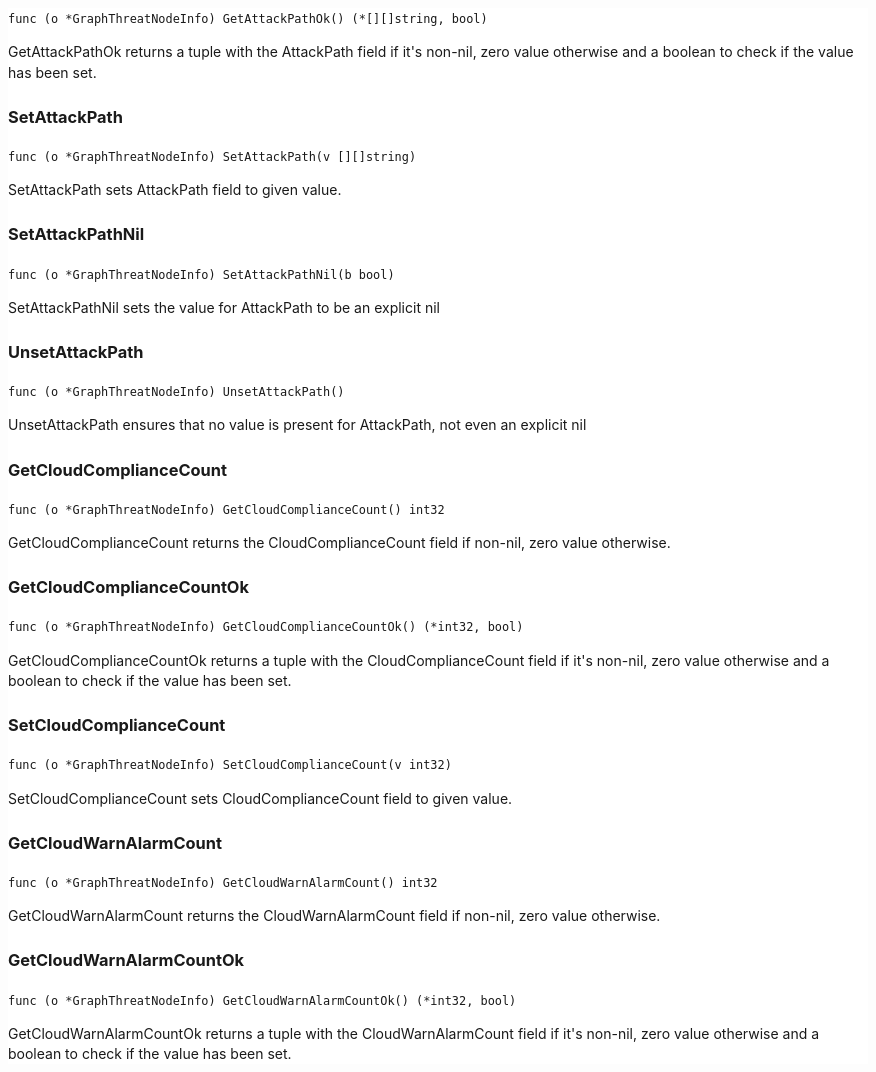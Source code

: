 `func (o *GraphThreatNodeInfo) GetAttackPathOk() (*[][]string, bool)`

GetAttackPathOk returns a tuple with the AttackPath field if it's non-nil, zero value otherwise
and a boolean to check if the value has been set.

### SetAttackPath

`func (o *GraphThreatNodeInfo) SetAttackPath(v [][]string)`

SetAttackPath sets AttackPath field to given value.


### SetAttackPathNil

`func (o *GraphThreatNodeInfo) SetAttackPathNil(b bool)`

 SetAttackPathNil sets the value for AttackPath to be an explicit nil

### UnsetAttackPath
`func (o *GraphThreatNodeInfo) UnsetAttackPath()`

UnsetAttackPath ensures that no value is present for AttackPath, not even an explicit nil
### GetCloudComplianceCount

`func (o *GraphThreatNodeInfo) GetCloudComplianceCount() int32`

GetCloudComplianceCount returns the CloudComplianceCount field if non-nil, zero value otherwise.

### GetCloudComplianceCountOk

`func (o *GraphThreatNodeInfo) GetCloudComplianceCountOk() (*int32, bool)`

GetCloudComplianceCountOk returns a tuple with the CloudComplianceCount field if it's non-nil, zero value otherwise
and a boolean to check if the value has been set.

### SetCloudComplianceCount

`func (o *GraphThreatNodeInfo) SetCloudComplianceCount(v int32)`

SetCloudComplianceCount sets CloudComplianceCount field to given value.


### GetCloudWarnAlarmCount

`func (o *GraphThreatNodeInfo) GetCloudWarnAlarmCount() int32`

GetCloudWarnAlarmCount returns the CloudWarnAlarmCount field if non-nil, zero value otherwise.

### GetCloudWarnAlarmCountOk

`func (o *GraphThreatNodeInfo) GetCloudWarnAlarmCountOk() (*int32, bool)`

GetCloudWarnAlarmCountOk returns a tuple with the CloudWarnAlarmCount field if it's non-nil, zero value otherwise
and a boolean to check if the value has been set.
